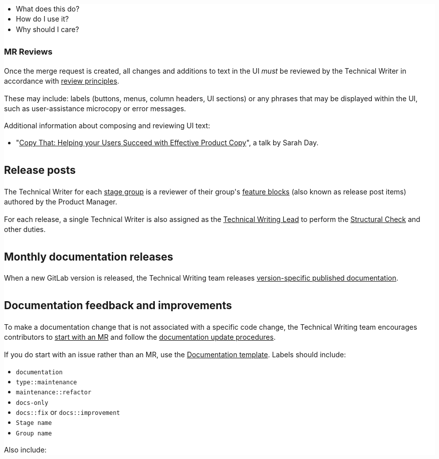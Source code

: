 - What does this do?
- How do I use it?
- Why should I care?

### MR Reviews

Once the merge request is created, all changes and additions to text in the UI *must* be reviewed by
the Technical Writer in accordance with [review principles](/handbook/product/ux/technical-writing/#review-principles).

These may include: labels (buttons, menus, column headers, UI sections) or any phrases that may be
displayed within the UI, such as user-assistance microcopy or error messages.

Additional information about composing and reviewing UI text:

- "[Copy That: Helping your Users Succeed with Effective Product Copy](https://www.youtube.com/watch?v=M_Q1RO0ky2c)", a talk by Sarah Day.

## Release posts

The Technical Writer for each [stage group](/handbook/product/categories/#devops-stages)
is a reviewer of their group's [feature blocks](/handbook/marketing/blog/release-posts/#content-reviews) (also known as release post items) authored by the Product Manager.

For each release, a single Technical Writer is also assigned as the [Technical Writing Lead](/handbook/marketing/blog/release-posts/#tw-lead) to perform
the [Structural Check](/handbook/marketing/blog/release-posts/#structural-check) and other duties.

## Monthly documentation releases

When a new GitLab version is released, the Technical Writing team releases [version-specific published
documentation](https://gitlab.com/gitlab-org/gitlab-docs/-/blob/main/doc/releases.md).

## Documentation feedback and improvements

To make a documentation change that is not associated with a specific code change, the Technical Writing team encourages contributors to [start with an MR](/handbook/communication/) and follow the [documentation update procedures](https://docs.gitlab.com/ee/development/documentation/workflow.html).

If you do start with an issue rather than an MR, use the [Documentation template](https://gitlab.com/gitlab-org/gitlab/-/issues/new?issuable_template=Documentation). Labels should include:

- `documentation`
- `type::maintenance`
- `maintenance::refactor`
- `docs-only`
- `docs::fix` or `docs::improvement`
- `Stage name`
- `Group name`

Also include:
